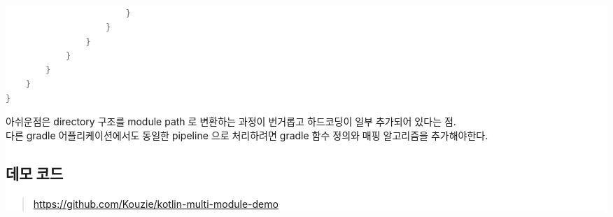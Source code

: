 ```groovy
                        }
                    }
                }
            }
        }
    }
}
```

아쉬운점은 directory 구조를 module path 로 변환하는 과정이 번거롭고 하드코딩이 일부 추가되어 있다는 점.  
다른 gradle 어플리케이션에서도 동일한 pipeline 으로 처리하려면 gradle 함수 정의와 매핑 알고리즘을 추가해야한다.  

## 데모 코드  

> <https://github.com/Kouzie/kotlin-multi-module-demo>  
